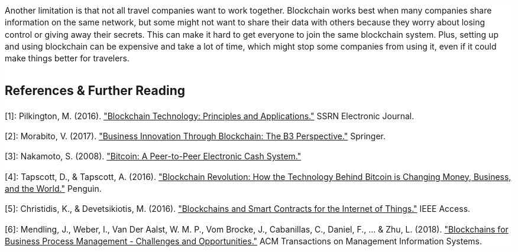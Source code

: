 Another limitation is that not all travel companies want to work together. Blockchain works best when many companies share information on the same network, but some might not want to share their data with others because they worry about losing control or giving away their secrets. This can make it hard to get everyone to join the same blockchain system. Plus, setting up and using blockchain can be expensive and take a lot of time, which might stop some companies from using it, even if it could make things better for travelers.

## References & Further Reading

[1]: Pilkington, M. (2016). ["Blockchain Technology: Principles and Applications."](https://papers.ssrn.com/sol3/papers.cfm?abstract_id=2662660) SSRN Electronic Journal.

[2]: Morabito, V. (2017). ["Business Innovation Through Blockchain: The B3 Perspective."](https://www.emerald.com/insight/content/doi/10.1108/FS-09-2018-102/full/html) Springer.

[3]: Nakamoto, S. (2008). ["Bitcoin: A Peer-to-Peer Electronic Cash System."](https://bitcoin.org/bitcoin.pdf)

[4]: Tapscott, D., & Tapscott, A. (2016). ["Blockchain Revolution: How the Technology Behind Bitcoin is Changing Money, Business, and the World."](https://dl.acm.org/doi/10.5555/3051781) Penguin. 

[5]: Christidis, K., & Devetsikiotis, M. (2016). ["Blockchains and Smart Contracts for the Internet of Things."](https://ieeexplore.ieee.org/document/7467408) IEEE Access. 

[6]: Mendling, J., Weber, I., Van Der Aalst, W. M. P., Vom Brocke, J., Cabanillas, C., Daniel, F., ... & Zhu, L. (2018). ["Blockchains for Business Process Management - Challenges and Opportunities."](https://dl.acm.org/doi/10.1145/3183367) ACM Transactions on Management Information Systems.